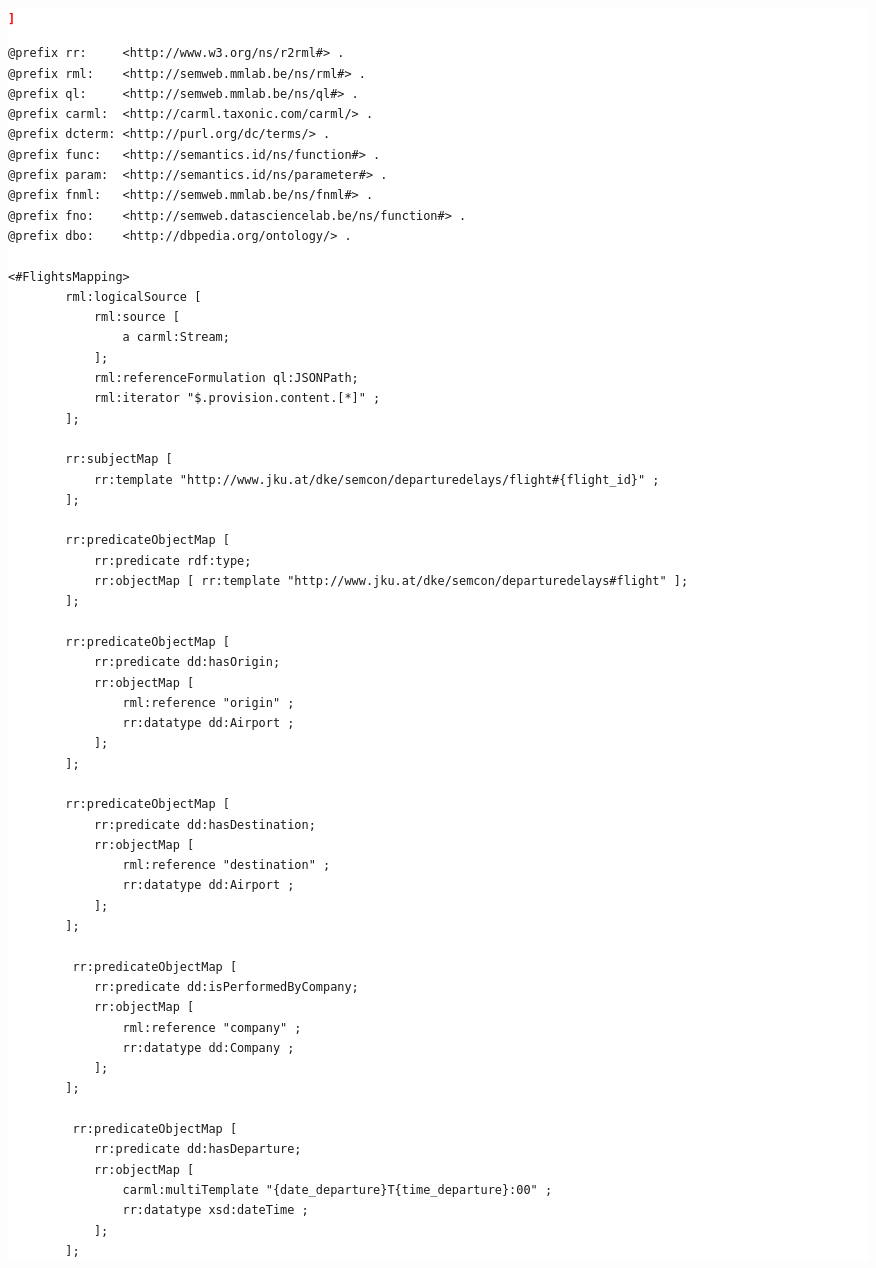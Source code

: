 ```json
]
```

```rml
@prefix rr:     <http://www.w3.org/ns/r2rml#> .
@prefix rml:    <http://semweb.mmlab.be/ns/rml#> .
@prefix ql:     <http://semweb.mmlab.be/ns/ql#> .
@prefix carml:  <http://carml.taxonic.com/carml/> .
@prefix dcterm: <http://purl.org/dc/terms/> .
@prefix func:   <http://semantics.id/ns/function#> .
@prefix param:  <http://semantics.id/ns/parameter#> .
@prefix fnml:   <http://semweb.mmlab.be/ns/fnml#> .
@prefix fno:    <http://semweb.datasciencelab.be/ns/function#> .
@prefix dbo:    <http://dbpedia.org/ontology/> .

<#FlightsMapping>
        rml:logicalSource [
            rml:source [
                a carml:Stream;
            ];
            rml:referenceFormulation ql:JSONPath;
            rml:iterator "$.provision.content.[*]" ;
        ];

        rr:subjectMap [
            rr:template "http://www.jku.at/dke/semcon/departuredelays/flight#{flight_id}" ;
        ];

        rr:predicateObjectMap [
            rr:predicate rdf:type;
            rr:objectMap [ rr:template "http://www.jku.at/dke/semcon/departuredelays#flight" ];
        ];

        rr:predicateObjectMap [
            rr:predicate dd:hasOrigin;
            rr:objectMap [
                rml:reference "origin" ;
                rr:datatype dd:Airport ;
            ];
        ];

        rr:predicateObjectMap [
            rr:predicate dd:hasDestination;
            rr:objectMap [
                rml:reference "destination" ;
                rr:datatype dd:Airport ;
            ];
        ];

         rr:predicateObjectMap [
            rr:predicate dd:isPerformedByCompany;
            rr:objectMap [
                rml:reference "company" ;
                rr:datatype dd:Company ;
            ];
        ];

         rr:predicateObjectMap [
            rr:predicate dd:hasDeparture;
            rr:objectMap [
                carml:multiTemplate "{date_departure}T{time_departure}:00" ;
                rr:datatype xsd:dateTime ;
            ];
        ];
```